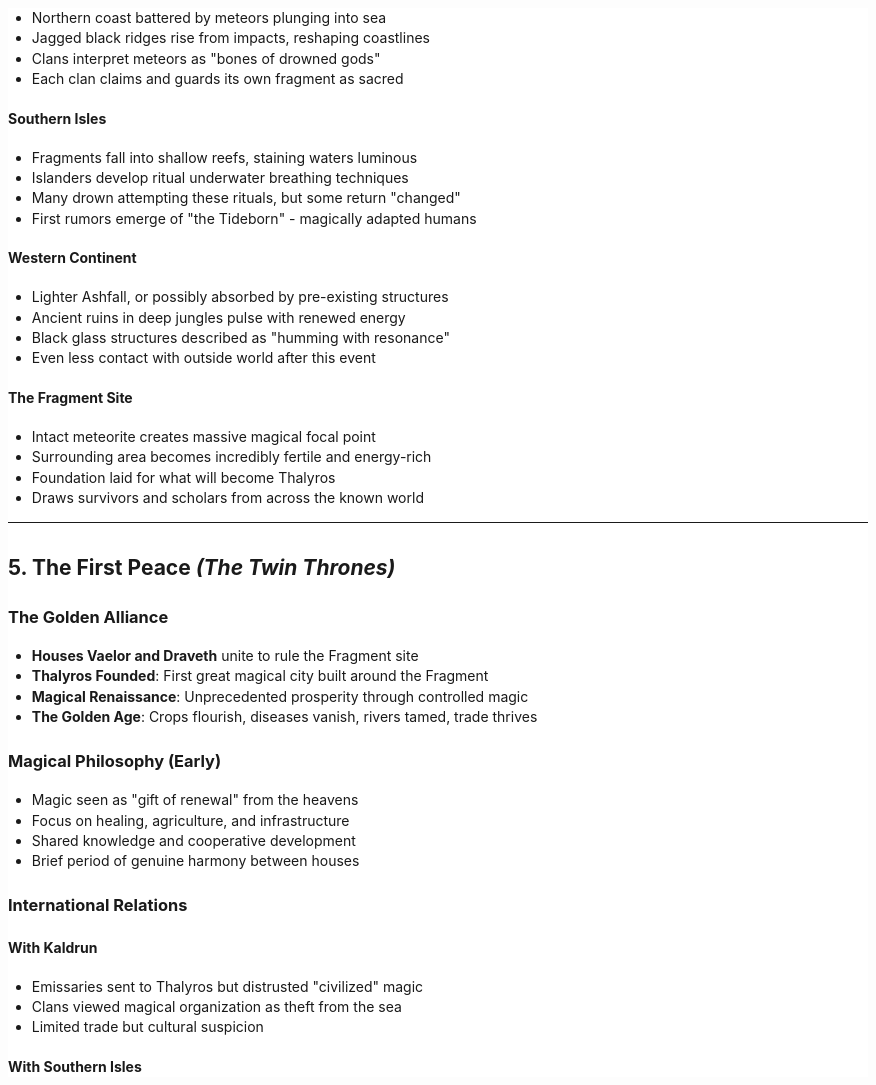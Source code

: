 - Northern coast battered by meteors plunging into sea
- Jagged black ridges rise from impacts, reshaping coastlines
- Clans interpret meteors as "bones of drowned gods"
- Each clan claims and guards its own fragment as sacred

#### Southern Isles

- Fragments fall into shallow reefs, staining waters luminous
- Islanders develop ritual underwater breathing techniques
- Many drown attempting these rituals, but some return "changed"
- First rumors emerge of "the Tideborn" - magically adapted humans

#### Western Continent

- Lighter Ashfall, or possibly absorbed by pre-existing structures
- Ancient ruins in deep jungles pulse with renewed energy
- Black glass structures described as "humming with resonance"
- Even less contact with outside world after this event

#### The Fragment Site

- Intact meteorite creates massive magical focal point
- Surrounding area becomes incredibly fertile and energy-rich
- Foundation laid for what will become Thalyros
- Draws survivors and scholars from across the known world

---

## 5. The First Peace _(The Twin Thrones)_

### The Golden Alliance

- **Houses Vaelor and Draveth** unite to rule the Fragment site
- **Thalyros Founded**: First great magical city built around the Fragment
- **Magical Renaissance**: Unprecedented prosperity through controlled magic
- **The Golden Age**: Crops flourish, diseases vanish, rivers tamed, trade thrives

### Magical Philosophy (Early)

- Magic seen as "gift of renewal" from the heavens
- Focus on healing, agriculture, and infrastructure
- Shared knowledge and cooperative development
- Brief period of genuine harmony between houses

### International Relations

#### With Kaldrun

- Emissaries sent to Thalyros but distrusted "civilized" magic
- Clans viewed magical organization as theft from the sea
- Limited trade but cultural suspicion

#### With Southern Isles
